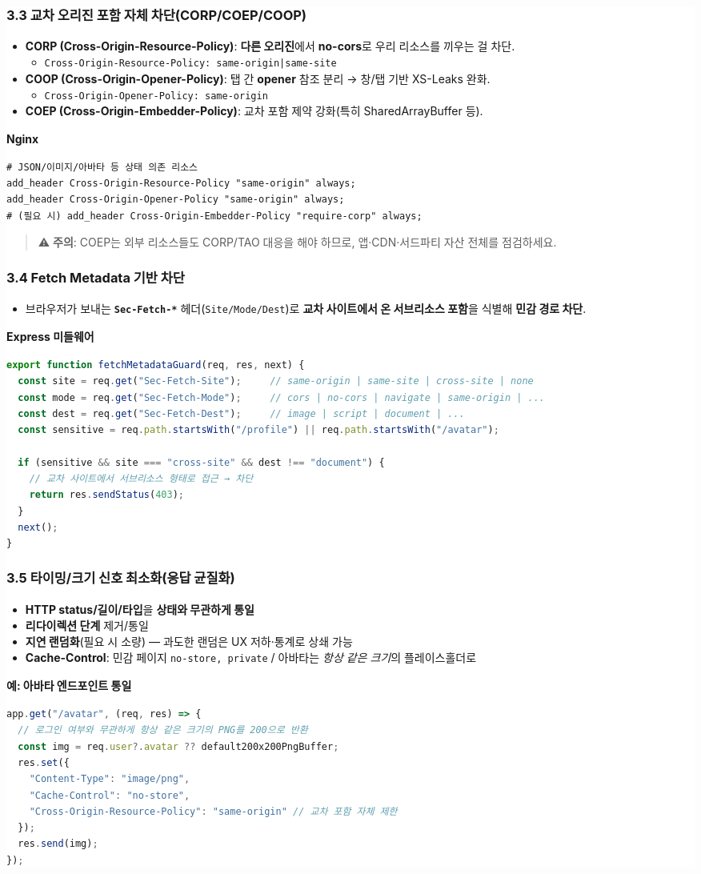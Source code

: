 ### 3.3 교차 오리진 포함 자체 차단(CORP/COEP/COOP)
- **CORP (Cross-Origin-Resource-Policy)**: **다른 오리진**에서 **no-cors**로 우리 리소스를 끼우는 걸 차단.  
  - `Cross-Origin-Resource-Policy: same-origin|same-site`
- **COOP (Cross-Origin-Opener-Policy)**: 탭 간 **opener** 참조 분리 → 창/탭 기반 XS-Leaks 완화.  
  - `Cross-Origin-Opener-Policy: same-origin`
- **COEP (Cross-Origin-Embedder-Policy)**: 교차 포함 제약 강화(특히 SharedArrayBuffer 등).

**Nginx**
```nginx
# JSON/이미지/아바타 등 상태 의존 리소스
add_header Cross-Origin-Resource-Policy "same-origin" always;
add_header Cross-Origin-Opener-Policy "same-origin" always;
# (필요 시) add_header Cross-Origin-Embedder-Policy "require-corp" always;
```

> ⚠️ **주의**: COEP는 외부 리소스들도 CORP/TAO 대응을 해야 하므로, 앱·CDN·서드파티 자산 전체를 점검하세요.

### 3.4 Fetch Metadata 기반 차단
- 브라우저가 보내는 **`Sec-Fetch-*`** 헤더(`Site/Mode/Dest`)로 **교차 사이트에서 온 서브리소스 포함**을 식별해 **민감 경로 차단**.

**Express 미들웨어**
```js
export function fetchMetadataGuard(req, res, next) {
  const site = req.get("Sec-Fetch-Site");     // same-origin | same-site | cross-site | none
  const mode = req.get("Sec-Fetch-Mode");     // cors | no-cors | navigate | same-origin | ...
  const dest = req.get("Sec-Fetch-Dest");     // image | script | document | ...
  const sensitive = req.path.startsWith("/profile") || req.path.startsWith("/avatar");

  if (sensitive && site === "cross-site" && dest !== "document") {
    // 교차 사이트에서 서브리소스 형태로 접근 → 차단
    return res.sendStatus(403);
  }
  next();
}
```

### 3.5 타이밍/크기 신호 최소화(응답 균질화)
- **HTTP status/길이/타입**을 **상태와 무관하게 통일**  
- **리다이렉션 단계** 제거/통일  
- **지연 랜덤화**(필요 시 소량) — 과도한 랜덤은 UX 저하·통계로 상쇄 가능  
- **Cache-Control**: 민감 페이지 `no-store, private` / 아바타는 *항상 같은 크기*의 플레이스홀더로

**예: 아바타 엔드포인트 통일**
```js
app.get("/avatar", (req, res) => {
  // 로그인 여부와 무관하게 항상 같은 크기의 PNG를 200으로 반환
  const img = req.user?.avatar ?? default200x200PngBuffer;
  res.set({
    "Content-Type": "image/png",
    "Cache-Control": "no-store",
    "Cross-Origin-Resource-Policy": "same-origin" // 교차 포함 자체 제한
  });
  res.send(img);
});
```
